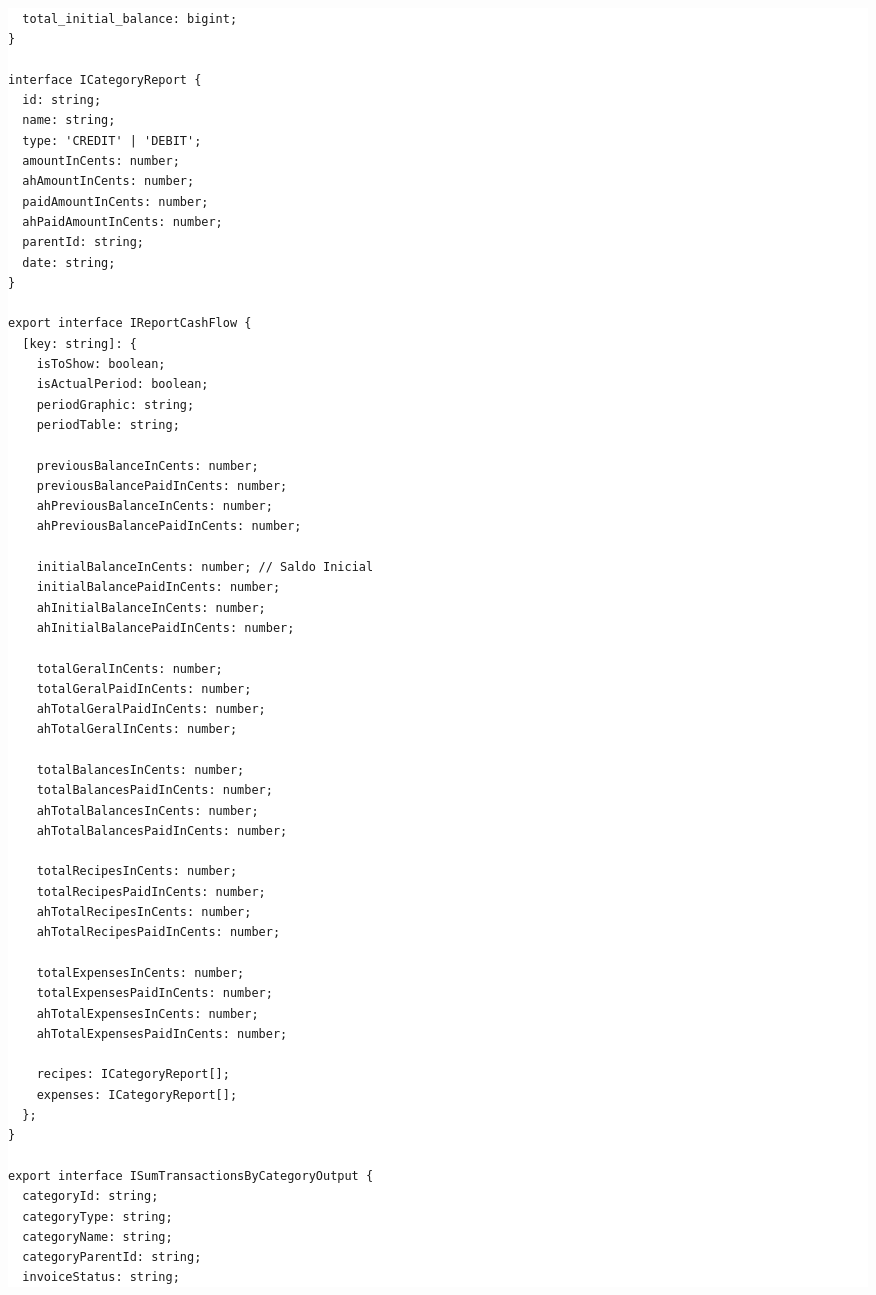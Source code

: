````
  total_initial_balance: bigint;
}

interface ICategoryReport {
  id: string;
  name: string;
  type: 'CREDIT' | 'DEBIT';
  amountInCents: number;
  ahAmountInCents: number;
  paidAmountInCents: number;
  ahPaidAmountInCents: number;
  parentId: string;
  date: string;
}

export interface IReportCashFlow {
  [key: string]: {
    isToShow: boolean;
    isActualPeriod: boolean;
    periodGraphic: string;
    periodTable: string;

    previousBalanceInCents: number;
    previousBalancePaidInCents: number;
    ahPreviousBalanceInCents: number;
    ahPreviousBalancePaidInCents: number;

    initialBalanceInCents: number; // Saldo Inicial
    initialBalancePaidInCents: number;
    ahInitialBalanceInCents: number;
    ahInitialBalancePaidInCents: number;

    totalGeralInCents: number;
    totalGeralPaidInCents: number;
    ahTotalGeralPaidInCents: number;
    ahTotalGeralInCents: number;

    totalBalancesInCents: number;
    totalBalancesPaidInCents: number;
    ahTotalBalancesInCents: number;
    ahTotalBalancesPaidInCents: number;

    totalRecipesInCents: number;
    totalRecipesPaidInCents: number;
    ahTotalRecipesInCents: number;
    ahTotalRecipesPaidInCents: number;

    totalExpensesInCents: number;
    totalExpensesPaidInCents: number;
    ahTotalExpensesInCents: number;
    ahTotalExpensesPaidInCents: number;

    recipes: ICategoryReport[];
    expenses: ICategoryReport[];
  };
}

export interface ISumTransactionsByCategoryOutput {
  categoryId: string;
  categoryType: string;
  categoryName: string;
  categoryParentId: string;
  invoiceStatus: string;
````

  [VisionReportEnum.MONTHLY]: 'month',
  [VisionReportEnum.YEARLY]: 'year',
  [VisionReportEnum.QUARTER]: 'quarter',
  [VisionReportEnum.SEMESTER]: 'semester',
